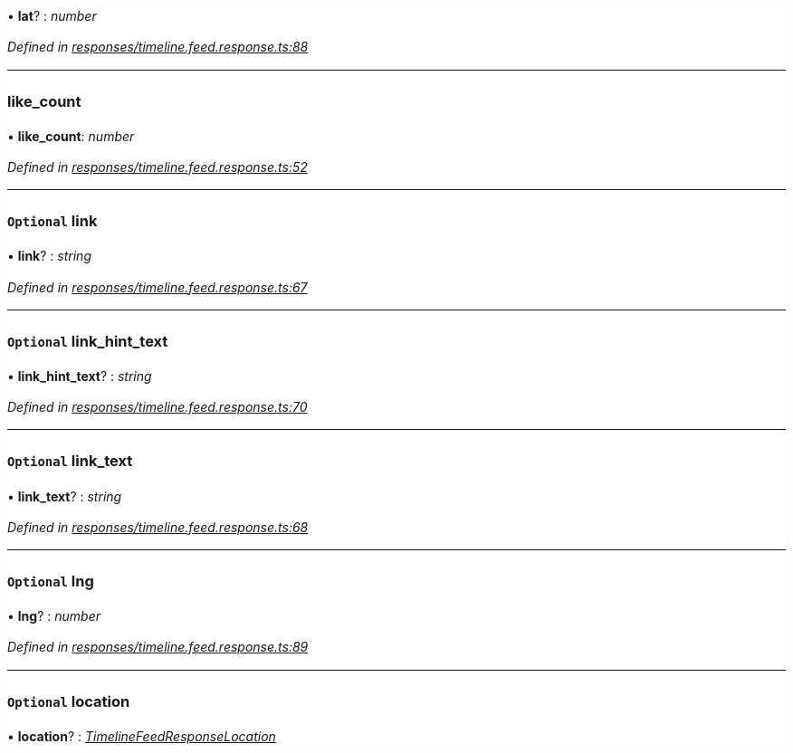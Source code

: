 • **lat**? : *number*

*Defined in [responses/timeline.feed.response.ts:88](https://github.com/dilame/instagram-private-api/blob/e9c516c/src/responses/timeline.feed.response.ts#L88)*

___

###  like_count

• **like_count**: *number*

*Defined in [responses/timeline.feed.response.ts:52](https://github.com/dilame/instagram-private-api/blob/e9c516c/src/responses/timeline.feed.response.ts#L52)*

___

### `Optional` link

• **link**? : *string*

*Defined in [responses/timeline.feed.response.ts:67](https://github.com/dilame/instagram-private-api/blob/e9c516c/src/responses/timeline.feed.response.ts#L67)*

___

### `Optional` link_hint_text

• **link_hint_text**? : *string*

*Defined in [responses/timeline.feed.response.ts:70](https://github.com/dilame/instagram-private-api/blob/e9c516c/src/responses/timeline.feed.response.ts#L70)*

___

### `Optional` link_text

• **link_text**? : *string*

*Defined in [responses/timeline.feed.response.ts:68](https://github.com/dilame/instagram-private-api/blob/e9c516c/src/responses/timeline.feed.response.ts#L68)*

___

### `Optional` lng

• **lng**? : *number*

*Defined in [responses/timeline.feed.response.ts:89](https://github.com/dilame/instagram-private-api/blob/e9c516c/src/responses/timeline.feed.response.ts#L89)*

___

### `Optional` location

• **location**? : *[TimelineFeedResponseLocation](_responses_timeline_feed_response_.timelinefeedresponselocation.md)*
